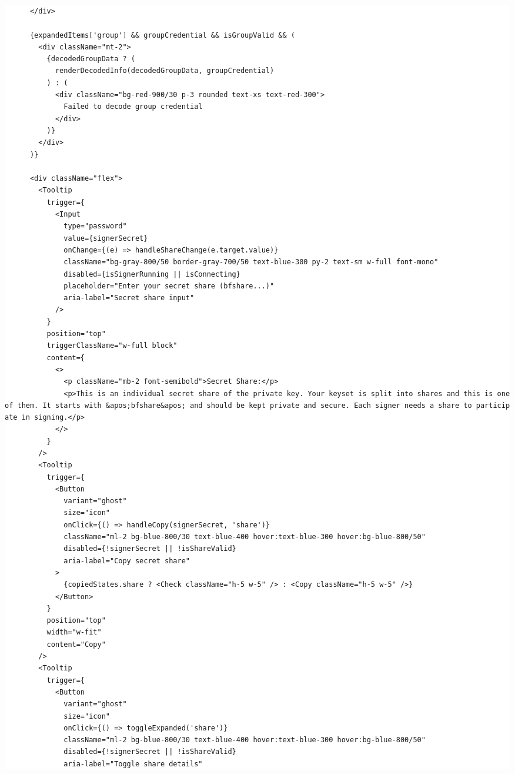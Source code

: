           </div>

          {expandedItems['group'] && groupCredential && isGroupValid && (
            <div className="mt-2">
              {decodedGroupData ? (
                renderDecodedInfo(decodedGroupData, groupCredential)
              ) : (
                <div className="bg-red-900/30 p-3 rounded text-xs text-red-300">
                  Failed to decode group credential
                </div>
              )}
            </div>
          )}

          <div className="flex">
            <Tooltip
              trigger={
                <Input
                  type="password"
                  value={signerSecret}
                  onChange={(e) => handleShareChange(e.target.value)}
                  className="bg-gray-800/50 border-gray-700/50 text-blue-300 py-2 text-sm w-full font-mono"
                  disabled={isSignerRunning || isConnecting}
                  placeholder="Enter your secret share (bfshare...)"
                  aria-label="Secret share input"
                />
              }
              position="top"
              triggerClassName="w-full block"
              content={
                <>
                  <p className="mb-2 font-semibold">Secret Share:</p>
                  <p>This is an individual secret share of the private key. Your keyset is split into shares and this is one of them. It starts with &apos;bfshare&apos; and should be kept private and secure. Each signer needs a share to participate in signing.</p>
                </>
              }
            />
            <Tooltip
              trigger={
                <Button
                  variant="ghost"
                  size="icon"
                  onClick={() => handleCopy(signerSecret, 'share')}
                  className="ml-2 bg-blue-800/30 text-blue-400 hover:text-blue-300 hover:bg-blue-800/50"
                  disabled={!signerSecret || !isShareValid}
                  aria-label="Copy secret share"
                >
                  {copiedStates.share ? <Check className="h-5 w-5" /> : <Copy className="h-5 w-5" />}
                </Button>
              }
              position="top"
              width="w-fit"
              content="Copy"
            />
            <Tooltip
              trigger={
                <Button
                  variant="ghost"
                  size="icon"
                  onClick={() => toggleExpanded('share')}
                  className="ml-2 bg-blue-800/30 text-blue-400 hover:text-blue-300 hover:bg-blue-800/50"
                  disabled={!signerSecret || !isShareValid}
                  aria-label="Toggle share details"